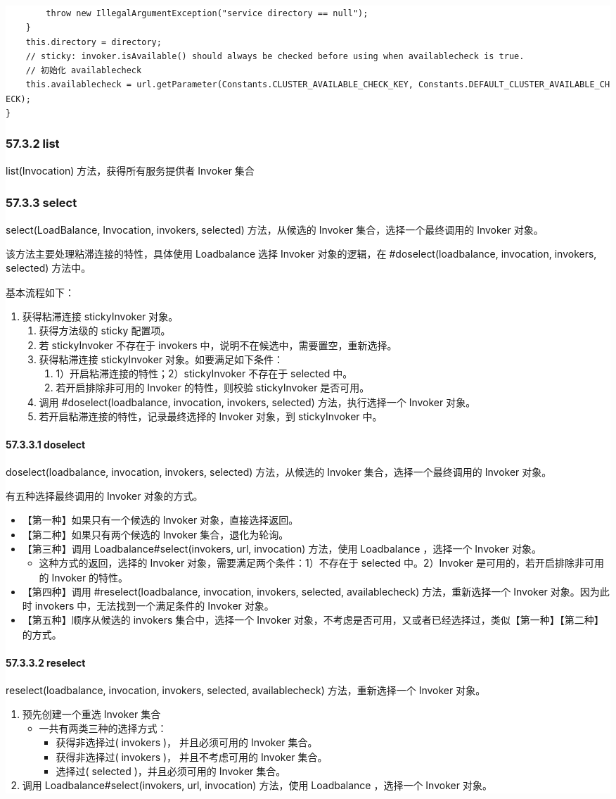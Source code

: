 ````
        throw new IllegalArgumentException("service directory == null");
    }
    this.directory = directory;
    // sticky: invoker.isAvailable() should always be checked before using when availablecheck is true.
    // 初始化 availablecheck
    this.availablecheck = url.getParameter(Constants.CLUSTER_AVAILABLE_CHECK_KEY, Constants.DEFAULT_CLUSTER_AVAILABLE_CHECK);
}
````

### 57.3.2 list ###
list(Invocation) 方法，获得所有服务提供者 Invoker 集合

### 57.3.3 select ###
select(LoadBalance, Invocation, invokers, selected) 方法，从候选的 Invoker 集合，选择一个最终调用的 Invoker 对象。

该方法主要处理粘滞连接的特性，具体使用 Loadbalance 选择 Invoker 对象的逻辑，在 #doselect(loadbalance, invocation, invokers, selected) 方法中。

基本流程如下：
1. 获得粘滞连接 stickyInvoker 对象。
	1. 获得方法级的 sticky 配置项。
	2. 若 stickyInvoker 不存在于 invokers 中，说明不在候选中，需要置空，重新选择。
	3. 获得粘滞连接 stickyInvoker 对象。如要满足如下条件：
		1. 1）开启粘滞连接的特性；2）stickyInvoker 不存在于 selected 中。
		2. 若开启排除非可用的 Invoker 的特性，则校验 stickyInvoker 是否可用。
	4. 调用 #doselect(loadbalance, invocation, invokers, selected) 方法，执行选择一个 Invoker 对象。
	5. 若开启粘滞连接的特性，记录最终选择的 Invoker 对象，到 stickyInvoker 中。

#### 57.3.3.1 doselect ####
doselect(loadbalance, invocation, invokers, selected) 方法，从候选的 Invoker 集合，选择一个最终调用的 Invoker 对象。

有五种选择最终调用的 Invoker 对象的方式。
- 【第一种】如果只有一个候选的 Invoker 对象，直接选择返回。
- 【第二种】如果只有两个候选的 Invoker 集合，退化为轮询。
- 【第三种】调用 Loadbalance#select(invokers, url, invocation) 方法，使用 Loadbalance ，选择一个 Invoker 对象。	
	- 这种方式的返回，选择的 Invoker 对象，需要满足两个条件：1）不存在于 selected 中。2）Invoker 是可用的，若开启排除非可用的 Invoker 的特性。
- 【第四种】调用 #reselect(loadbalance, invocation, invokers, selected, availablecheck) 方法，重新选择一个 Invoker 对象。因为此时 invokers 中，无法找到一个满足条件的 Invoker 对象。
- 【第五种】顺序从候选的 invokers 集合中，选择一个 Invoker 对象，不考虑是否可用，又或者已经选择过，类似【第一种】【第二种】的方式。

#### 57.3.3.2 reselect ####
reselect(loadbalance, invocation, invokers, selected, availablecheck) 方法，重新选择一个 Invoker 对象。

1. 预先创建一个重选 Invoker 集合
	- 一共有两类三种的选择方式：
		- 获得非选择过( invokers )， 并且必须可用的 Invoker 集合。
		- 获得非选择过( invokers )， 并且不考虑可用的 Invoker 集合。
		- 选择过( selected )，并且必须可用的 Invoker 集合。
2. 调用 Loadbalance#select(invokers, url, invocation) 方法，使用 Loadbalance ，选择一个 Invoker 对象。
